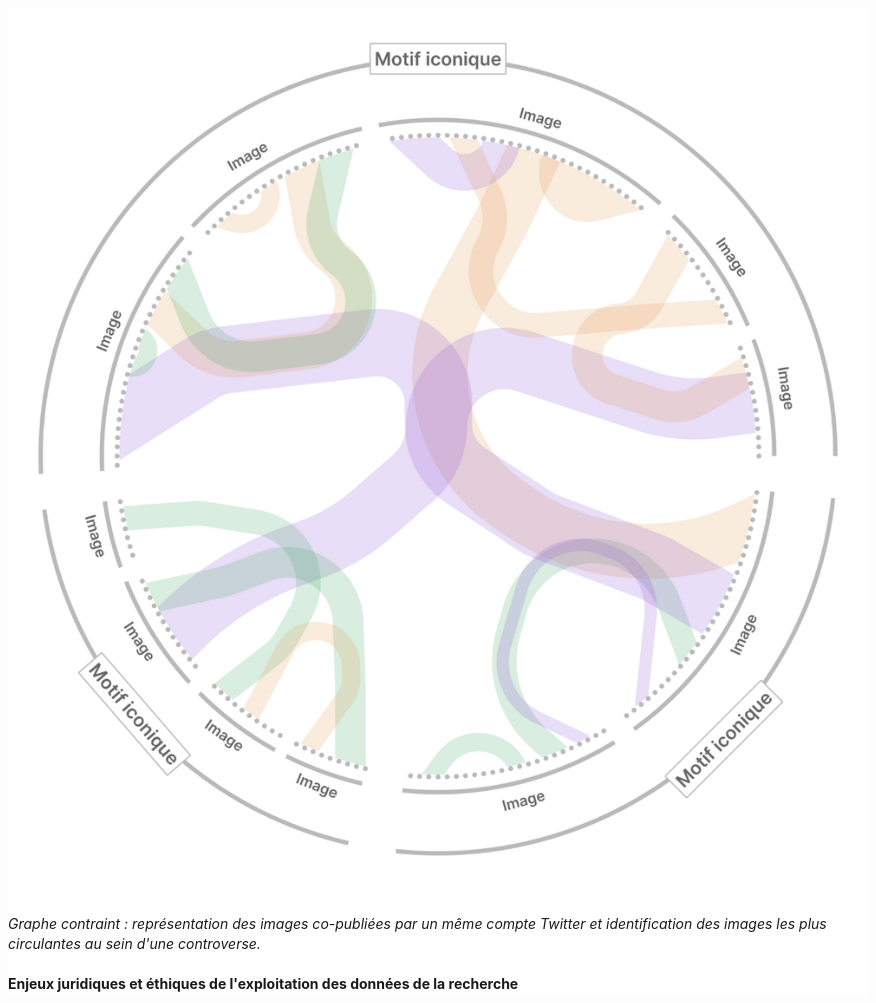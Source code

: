 ![](graphe-contraint.png)

*Graphe contraint : représentation des images co-publiées par un même compte Twitter et identification des images les plus circulantes au sein d'une controverse.*

#### Enjeux juridiques et éthiques de l'exploitation des données de la recherche

